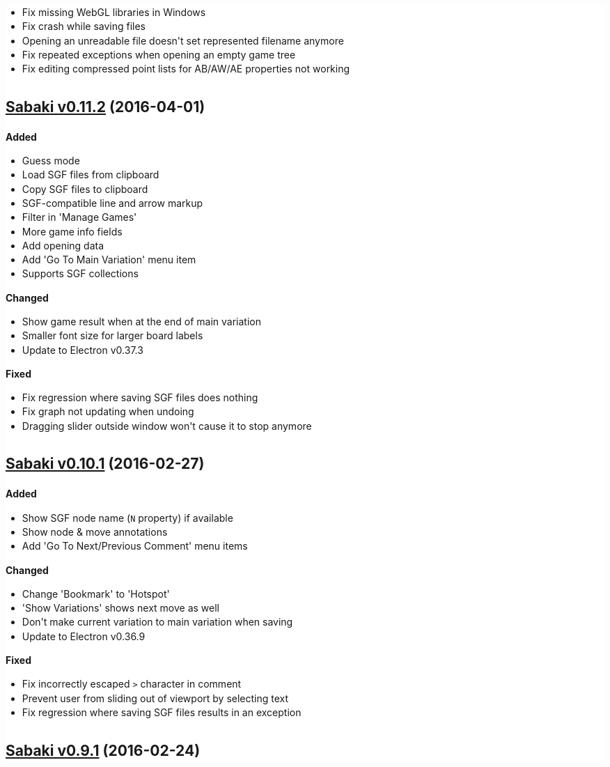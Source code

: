 - Fix missing WebGL libraries in Windows
- Fix crash while saving files
- Opening an unreadable file doesn't set represented filename anymore
- Fix repeated exceptions when opening an empty game tree
- Fix editing compressed point lists for AB/AW/AE properties not working

## [Sabaki v0.11.2][v0.11.2] (2016-04-01)

**Added**

- Guess mode
- Load SGF files from clipboard
- Copy SGF files to clipboard
- SGF-compatible line and arrow markup
- Filter in 'Manage Games'
- More game info fields
- Add opening data
- Add 'Go To Main Variation' menu item
- Supports SGF collections

**Changed**

- Show game result when at the end of main variation
- Smaller font size for larger board labels
- Update to Electron v0.37.3

**Fixed**

- Fix regression where saving SGF files does nothing
- Fix graph not updating when undoing
- Dragging slider outside window won't cause it to stop anymore

## [Sabaki v0.10.1][v0.10.1] (2016-02-27)

**Added**

- Show SGF node name (`N` property) if available
- Show node & move annotations
- Add 'Go To Next/Previous Comment' menu items

**Changed**

- Change 'Bookmark' to 'Hotspot'
- 'Show Variations' shows next move as well
- Don't make current variation to main variation when saving
- Update to Electron v0.36.9

**Fixed**

- Fix incorrectly escaped `>` character in comment
- Prevent user from sliding out of viewport by selecting text
- Fix regression where saving SGF files results in an exception

## [Sabaki v0.9.1][v0.9.1] (2016-02-24)


[unreleased]: https://github.com/SabakiHQ/Sabaki/compare/v0.50.1...master
[v0.50.1]: https://github.com/SabakiHQ/Sabaki/compare/v0.50.0...v.50.1
[v0.50.0]: https://github.com/SabakiHQ/Sabaki/compare/v0.43.3...v0.50.0
[v0.43.3]: https://github.com/SabakiHQ/Sabaki/compare/v0.43.2...v0.43.3
[v0.43.2]: https://github.com/SabakiHQ/Sabaki/compare/v0.43.1...v0.43.2
[v0.43.1]: https://github.com/SabakiHQ/Sabaki/compare/v0.43.0...v0.43.1
[v0.43.0]: https://github.com/SabakiHQ/Sabaki/compare/v0.42.0...v0.43.0
[v0.42.0]: https://github.com/SabakiHQ/Sabaki/compare/v0.41.0...v0.42.0
[v0.41.0]: https://github.com/SabakiHQ/Sabaki/compare/v0.40.1...v0.41.0
[v0.40.1]: https://github.com/SabakiHQ/Sabaki/compare/v0.40.0...v0.40.1
[v0.40.0]: https://github.com/SabakiHQ/Sabaki/compare/v0.35.1...v0.40.0
[v0.35.1]: https://github.com/SabakiHQ/Sabaki/compare/v0.35.0...v0.35.1
[v0.35.0]: https://github.com/SabakiHQ/Sabaki/compare/v0.34.1...v0.35.0
[v0.34.1]: https://github.com/SabakiHQ/Sabaki/compare/v0.34.0...v0.34.1
[v0.34.0]: https://github.com/SabakiHQ/Sabaki/compare/v0.33.4...v0.34.0
[v0.33.4]: https://github.com/SabakiHQ/Sabaki/compare/v0.33.3...v0.33.4
[v0.33.3]: https://github.com/SabakiHQ/Sabaki/compare/v0.33.2...v0.33.3
[v0.33.2]: https://github.com/SabakiHQ/Sabaki/compare/v0.33.1...v0.33.2
[v0.33.1]: https://github.com/SabakiHQ/Sabaki/compare/v0.33.0...v0.33.1
[v0.33.0]: https://github.com/SabakiHQ/Sabaki/compare/v0.32.2...v0.33.0
[v0.32.2]: https://github.com/SabakiHQ/Sabaki/compare/v0.31.5...v0.32.2
[v0.31.5]: https://github.com/SabakiHQ/Sabaki/compare/v0.31.0...v0.31.5
[v0.31.0]: https://github.com/SabakiHQ/Sabaki/compare/v0.30.3...v0.31.0
[v0.30.3]: https://github.com/SabakiHQ/Sabaki/compare/v0.30.2...v0.30.3
[v0.30.2]: https://github.com/SabakiHQ/Sabaki/compare/v0.30.1...v0.30.2
[v0.30.1]: https://github.com/SabakiHQ/Sabaki/compare/v0.21.0...v0.30.1
[v0.21.0]: https://github.com/SabakiHQ/Sabaki/compare/v0.19.3...v0.21.0
[v0.19.3]: https://github.com/SabakiHQ/Sabaki/compare/v0.18.3...v0.19.3
[v0.18.3]: https://github.com/SabakiHQ/Sabaki/compare/v0.17.2...v0.18.3
[v0.17.2]: https://github.com/SabakiHQ/Sabaki/compare/v0.15.3...v0.17.2
[v0.15.3]: https://github.com/SabakiHQ/Sabaki/compare/v0.14.0...v0.15.3
[v0.14.0]: https://github.com/SabakiHQ/Sabaki/compare/v0.12.4...v0.14.0
[v0.12.4]: https://github.com/SabakiHQ/Sabaki/compare/v0.11.5...v0.12.4
[v0.11.5]: https://github.com/SabakiHQ/Sabaki/compare/v0.11.2...v0.11.5
[v0.11.2]: https://github.com/SabakiHQ/Sabaki/compare/v0.10.1...v0.11.2
[v0.10.1]: https://github.com/SabakiHQ/Sabaki/compare/v0.9.1...v0.10.1
[v0.9.1]: https://github.com/SabakiHQ/Sabaki/compare/v0.8.1...v0.9.1
[v0.8.1]: https://github.com/SabakiHQ/Sabaki/compare/v0.7.6...v0.8.1
[v0.7.6]: https://github.com/SabakiHQ/Sabaki/compare/v0.7.1...v0.7.6
[v0.7.1]: https://github.com/SabakiHQ/Sabaki/compare/v0.5.0...v0.7.1
[v0.5.0]: https://github.com/SabakiHQ/Sabaki/compare/v0.4.2...v0.5.0
[v0.4.2]: https://github.com/SabakiHQ/Sabaki/compare/v0.3.7...v0.4.2
[v0.3.7]: https://github.com/SabakiHQ/Sabaki/compare/v0.3.6...v0.3.7
[v0.3.6]: https://github.com/SabakiHQ/Sabaki/compare/v0.3.5...v0.3.6
[v0.3.5]: https://github.com/SabakiHQ/Sabaki/compare/v0.3.0...v0.3.5
[v0.3.0]: https://github.com/SabakiHQ/Sabaki/compare/v0.1.0...v0.3.0